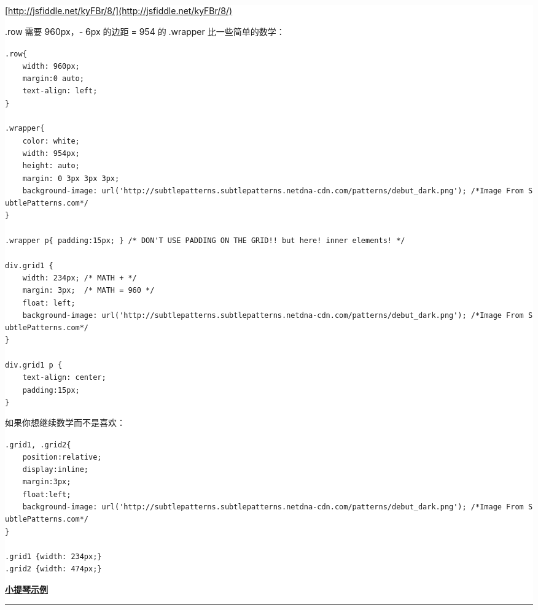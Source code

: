 [http://jsfiddle.net/kyFBr/8/](http://jsfiddle.net/kyFBr/8/)

.row 需要 960px，- 6px 的边距 = 954 的 .wrapper 比一些简单的数学：

```
.row{
    width: 960px;
    margin:0 auto;
    text-align: left;     
}

.wrapper{
    color: white;
    width: 954px;
    height: auto;
    margin: 0 3px 3px 3px;
    background-image: url('http://subtlepatterns.subtlepatterns.netdna-cdn.com/patterns/debut_dark.png'); /*Image From SubtlePatterns.com*/
}

.wrapper p{ padding:15px; } /* DON'T USE PADDING ON THE GRID!! but here! inner elements! */

div.grid1 {
    width: 234px; /* MATH + */
    margin: 3px;  /* MATH = 960 */
    float: left;
    background-image: url('http://subtlepatterns.subtlepatterns.netdna-cdn.com/patterns/debut_dark.png'); /*Image From SubtlePatterns.com*/
}

div.grid1 p {  
    text-align: center;
    padding:15px;
} 
```

如果你想继续数学而不是喜欢：

```
.grid1, .grid2{
    position:relative;
    display:inline;
    margin:3px;
    float:left;
    background-image: url('http://subtlepatterns.subtlepatterns.netdna-cdn.com/patterns/debut_dark.png'); /*Image From SubtlePatterns.com*/
}

.grid1 {width: 234px;}
.grid2 {width: 474px;} 
```

**[小提琴示例](http://jsfiddle.net/kyFBr/10/)**

* * *
